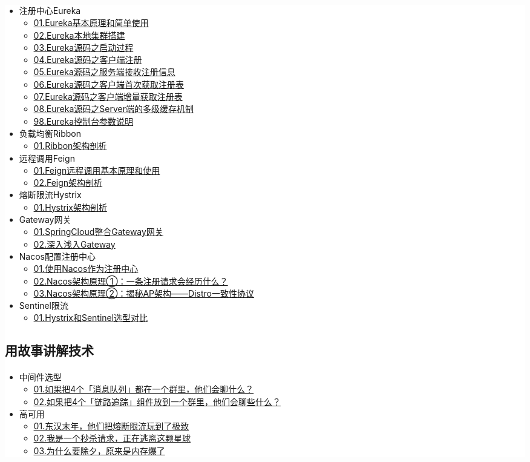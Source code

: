 - 注册中心Eureka
  - [01.Eureka基本原理和简单使用](http://www.passjava.cn/#/02.SpringCloud/01.Eureka注册中心/01.Eureka基本原理和简单使用.md)
  - [02.Eureka本地集群搭建](http://www.passjava.cn/#/02.SpringCloud/01.Eureka注册中心/02.Eureka本地集群搭建.md)
  - [03.Eureka源码之启动过程](http://www.passjava.cn/#/02.SpringCloud/01.Eureka注册中心/03.Eureka源码之启动过程.md)
  - [04.Eureka源码之客户端注册](http://www.passjava.cn/#/02.SpringCloud/01.Eureka注册中心/04.Eureka源码之客户端注册.md)
  - [05.Eureka源码之服务端接收注册信息](http://www.passjava.cn/#/02.SpringCloud/01.Eureka注册中心/05.Eureka源码之服务端接收注册信息.md)
  - [06.Eureka源码之客户端首次获取注册表](http://www.passjava.cn/#/02.SpringCloud/01.Eureka注册中心/06.Eureka源码之客户端首次获取注册表.md)
  - [07.Eureka源码之客户端增量获取注册表](http://www.passjava.cn/#/02.SpringCloud/01.Eureka注册中心/07.Eureka源码之客户端增量获取注册表.md)
  - [08.Eureka源码之Server端的多级缓存机制](http://www.passjava.cn/#/02.SpringCloud/01.Eureka注册中心/08.Eureka源码之Server端的多级缓存机制.md)
  - [98.Eureka控制台参数说明](http://www.passjava.cn/#/02.SpringCloud/01.Eureka注册中心/98.Eureka控制台参数说明.md)
- 负载均衡Ribbon
  - [01.Ribbon架构剖析](http://www.passjava.cn/#/02.SpringCloud/02.Ribbon负载均衡/01.Ribbon架构剖析.md)
- 远程调用Feign
  - [01.Feign远程调用基本原理和使用](http://www.passjava.cn/#/02.SpringCloud/03.Feign远程调用/01.Feign远程调用基本原理和使用.md)
  - [02.Feign架构剖析](http://www.passjava.cn/#/02.SpringCloud/03.Feign远程调用/02.Feign架构剖析.md)
- 熔断限流Hystrix
  - [01.Hystrix架构剖析](http://www.passjava.cn/#/02.SpringCloud/04.Hystrix限流熔断器/01.Hystrix架构剖析.md)
- Gateway网关
  - [01.SpringCloud整合Gateway网关](02.SpringCloud/06.Gateway网关/01.SpringCloud整合Gateway网关.md)
  - [02.深入浅入Gateway](http://www.passjava.cn/#/02.SpringCloud/06.Gateway网关/02.深入浅入Gateway.md)
- Nacos配置注册中心
  - [01.使用Nacos作为注册中心](http://www.passjava.cn/#/02.SpringCloud/07.Nacos配置注册中心/01.使用Nacos作为注册中心和配置中心.md)
  - [02.Nacos架构原理①：一条注册请求会经历什么？](http://www.passjava.cn/#/02.SpringCloud/07.Nacos配置注册中心/02.Nacos架构原理①：一条注册请求会经历什么？.md)
  - [03.Nacos架构原理②：揭秘AP架构——Distro一致性协议](http://www.passjava.cn/#/02.SpringCloud/07.Nacos配置注册中心/03.Nacos架构原理②：揭秘AP架构——Distro一致性协议.md)
- Sentinel限流
  - [01.Hystrix和Sentinel选型对比](http://www.passjava.cn/#/02.SpringCloud/08.Sentinel限流/01.Hystrix和Sentinel选型对比.md)

## 用故事讲解技术

* 中间件选型
  - [01.如果把4个「消息队列」都在一个群里，他们会聊什么？](http://www.passjava.cn/#/04.Architecture/03.用故事讲解技术/01.中间件选型/01.如果消息队列都在一个群里，他们会聊什么？.md)
  - [02.如果把4个「链路追踪」组件放到一个群里，他们会聊些什么？](http://www.passjava.cn/#/04.Architecture/03.用故事讲解技术/01.中间件选型/02.链路追踪如何选型)
* 高可用
  * [01.东汉末年，他们把熔断限流玩到了极致](http://www.passjava.cn/#04.Architecture/03.用故事讲解技术/02.高可用/01.东汉末年，他们把熔断限流玩到了极致.md)
  * [02.我是一个秒杀请求，正在逃离这颗星球](http://www.passjava.cn/#/04.Architecture/03.用故事讲解技术/02.高可用/02.我是一个秒杀请求，正在逃离这颗星球.md)
  * [03.为什么要除夕，原来是内存爆了](http://www.passjava.cn/#/04.Architecture/03.用故事讲解技术/02.高可用/03.为什么要除夕，原来是内存爆了.md)
